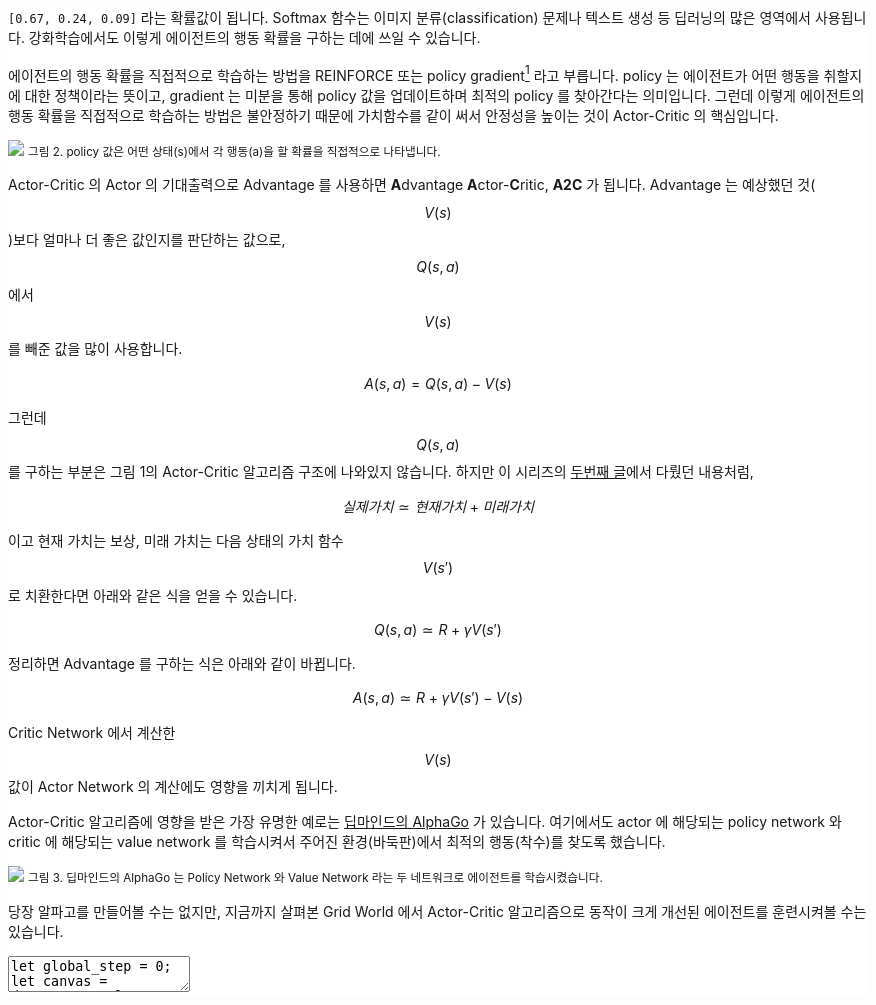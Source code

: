 `[0.67, 0.24, 0.09]` 라는 확률값이 됩니다. Softmax 함수는 이미지 분류(classification) 문제나 텍스트 생성 등 딥러닝의 많은 영역에서 사용됩니다. 강화학습에서도 이렇게 에이전트의 행동 확률을 구하는 데에 쓰일 수 있습니다.

에이전트의 행동 확률을 직접적으로 학습하는 방법을 REINFORCE 또는 policy gradient[^4] 라고 부릅니다. policy 는 에이전트가 어떤 행동을 취할지에 대한 정책이라는 뜻이고, gradient 는 미분을 통해 policy 값을 업데이트하며 최적의 policy 를 찾아간다는 의미입니다. 그런데 이렇게 에이전트의 행동 확률을 직접적으로 학습하는 방법은 불안정하기 때문에 가치함수를 같이 써서 안정성을 높이는 것이 Actor-Critic 의 핵심입니다.

[^4]: 원본 논문은 [여기](<https://papers.nips.cc/paper/1713-policy-gradient-methods-for-reinforcement-learning-with-function-approximation.pdf>)에 있습니다.

![](<../images/rl4_6.png>)
<small>그림 2. policy 값은 어떤 상태(s)에서 각 행동(a)을 할 확률을 직접적으로 나타냅니다.</small>

Actor-Critic 의 Actor 의 기대출력으로 Advantage 를 사용하면 **A**dvantage **A**ctor-**C**ritic, **A2C** 가 됩니다. Advantage 는 예상했던 것($$V(s)$$)보다 얼마나 더 좋은 값인지를 판단하는 값으로, $$Q(s,a)$$ 에서 $$V(s)$$ 를 빼준 값을 많이 사용합니다.

$$
A(s,a) = Q(s,a) - V(s)
$$

그런데 $$Q(s,a)$$ 를 구하는 부분은 그림 1의 Actor-Critic 알고리즘 구조에 나와있지 않습니다. 하지만 이 시리즈의 [두번째 글](<https://greentec.github.io/reinforcement-learning-second/>)에서 다뤘던 내용처럼,

$$
실제 가치 \simeq 현재 가치 + 미래 가치
$$

이고 현재 가치는 보상, 미래 가치는 다음 상태의 가치 함수 $$V(s')$$ 로 치환한다면 아래와 같은 식을 얻을 수 있습니다.

$$
Q(s,a) \simeq R + \gamma V(s')
$$

정리하면 Advantage 를 구하는 식은 아래와 같이 바뀝니다.

$$
A(s,a) \simeq R + \gamma V(s') - V(s)
$$

Critic Network 에서 계산한 $$V(s)$$ 값이 Actor Network 의 계산에도 영향을 끼치게 됩니다.

Actor-Critic 알고리즘에 영향을 받은 가장 유명한 예로는 [딥마인드의 AlphaGo](<https://deepmind.com/research/alphago/>) 가 있습니다. 여기에서도 actor 에 해당되는 policy network 와 critic 에 해당되는 value network 를 학습시켜서 주어진 환경(바둑판)에서 최적의 행동(착수)를 찾도록 했습니다.

![](<../images/rl4_1.png>)
<small>그림 3. 딥마인드의 AlphaGo 는 Policy Network 와 Value Network 라는 두 네트워크로 에이전트를 학습시켰습니다.</small>

당장 알파고를 만들어볼 수는 없지만, 지금까지 살펴본 Grid World 에서 Actor-Critic 알고리즘으로 동작이 크게 개선된 에이전트를 훈련시켜볼 수는 있습니다.


<div>
<textarea class='codeeditor canvas hidden'>
let global_step = 0;
let canvas = document.getElementById('editor_canvas_0');
canvas.width = 410;
canvas.height = 310;
removeClass(canvas, 'previewOutside');
addClass(canvas, 'previewOutside_410');
let ctx = canvas.getContext('2d');
let env = new Env(8, canvas);
env.maxEpisodes = 2000;
const title = 'A2C';
ctx.beginPath();
ctx.fillStyle = 'lightcyan';
ctx.font = '11px monospace';
ctx.fillText(title, env.grid_W * env.grid_width + 10, 10);
ctx.closePath();
let agent = new ActorCriticAgent(env, Math.floor(Math.random() * 8), Math.floor(Math.random() * 8), canvas);
agent.ball_count = 3;
agent.vision = true;

[^1]: 최초의 Actor-Critic 알고리즘은 강화학습의 대가인 A.Barto 와 R.Sutton 이 1983년에 함께 발표한 논문인 [Neuron-like elements that can solve difficult learning control problems](<http://incompleteideas.net/papers/barto-sutton-anderson-83.pdf>)에서 cart pole 문제를 푸는 데에 사용되었습니다.
[^2]: 딥러닝에서 2개의 네트워크를 사용하는 방법은 이외에 대표적으로 [GAN(Generative Adversarial Networks)](<https://arxiv.org/abs/1406.2661>)이 있습니다. 그밖에 2개의 네트워크는 아니지만 2개의 입력을 조합해 새로운 결과물을 만드는 [Style Transfer](<https://arxiv.org/abs/1508.06576>)도 있습니다.
[^3]: Actor-Critic 에서 Replay Buffer 를 사용하는 [ACER(**A**ctor **C**ritic with **E**xperience **R**eplay)](<https://arxiv.org/abs/1611.01224>)라는 알고리즘도 있습니다. 역시 딥마인드에서 발표했습니다.